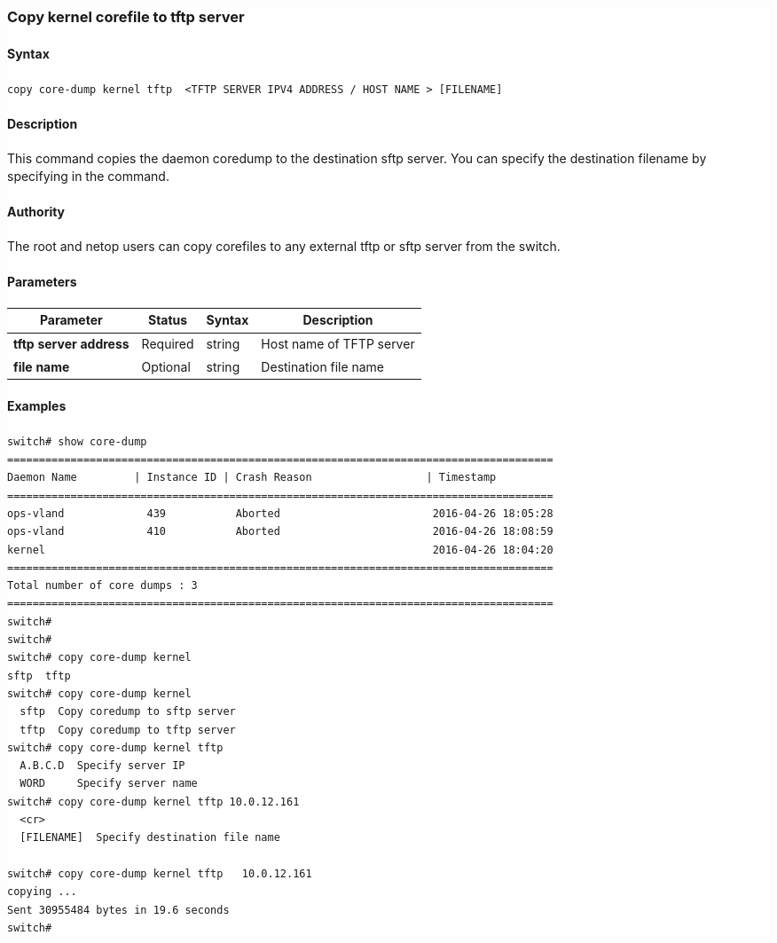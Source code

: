 
### Copy kernel corefile to tftp server

#### Syntax
```
copy core-dump kernel tftp  <TFTP SERVER IPV4 ADDRESS / HOST NAME > [FILENAME]

```

#### Description
This command copies the daemon coredump to the destination sftp server. You can specify the destination filename by specifying in the command.

#### Authority
The root and netop users can copy corefiles to any external tftp or sftp server from the switch.

#### Parameters
| Parameter | Status   | Syntax         | Description                           |
|-----------|----------|----------------|---------------------------------------|
| **tftp server address** | Required | string | Host name of TFTP server |
| **file name** | Optional | string  | Destination file name |




#### Examples

```
switch# show core-dump
======================================================================================
Daemon Name         | Instance ID | Crash Reason                  | Timestamp
======================================================================================
ops-vland             439           Aborted                        2016-04-26 18:05:28
ops-vland             410           Aborted                        2016-04-26 18:08:59
kernel                                                             2016-04-26 18:04:20
======================================================================================
Total number of core dumps : 3
======================================================================================
switch#
switch#
switch# copy core-dump kernel
sftp  tftp
switch# copy core-dump kernel
  sftp  Copy coredump to sftp server
  tftp  Copy coredump to tftp server
switch# copy core-dump kernel tftp
  A.B.C.D  Specify server IP
  WORD     Specify server name
switch# copy core-dump kernel tftp 10.0.12.161
  <cr>
  [FILENAME]  Specify destination file name

switch# copy core-dump kernel tftp   10.0.12.161
copying ...
Sent 30955484 bytes in 19.6 seconds
switch#

```
